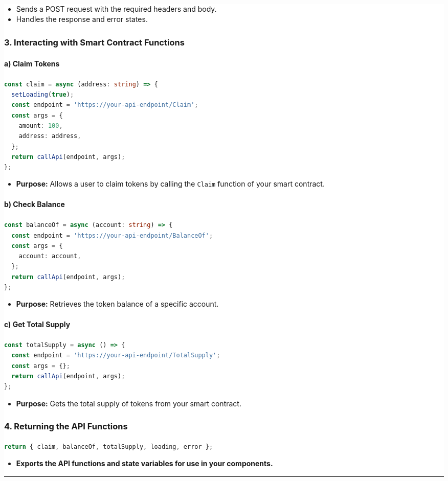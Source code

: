   - Sends a POST request with the required headers and body.
  - Handles the response and error states.

### 3. Interacting with Smart Contract Functions

#### a) Claim Tokens

```typescript
const claim = async (address: string) => {
  setLoading(true);
  const endpoint = 'https://your-api-endpoint/Claim';
  const args = {
    amount: 100,
    address: address,
  };
  return callApi(endpoint, args);
};
```

- **Purpose:** Allows a user to claim tokens by calling the `Claim` function of your smart contract.

#### b) Check Balance

```typescript
const balanceOf = async (account: string) => {
  const endpoint = 'https://your-api-endpoint/BalanceOf';
  const args = {
    account: account,
  };
  return callApi(endpoint, args);
};
```

- **Purpose:** Retrieves the token balance of a specific account.

#### c) Get Total Supply

```typescript
const totalSupply = async () => {
  const endpoint = 'https://your-api-endpoint/TotalSupply';
  const args = {};
  return callApi(endpoint, args);
};
```

- **Purpose:** Gets the total supply of tokens from your smart contract.

### 4. Returning the API Functions

```typescript
return { claim, balanceOf, totalSupply, loading, error };
```

- **Exports the API functions and state variables for use in your components.**

---